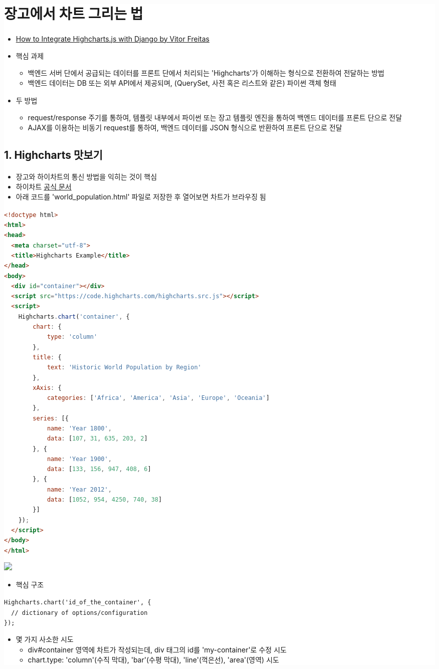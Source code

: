 # 장고에서 차트 그리는 법

- [How to Integrate Highcharts.js with Django by Vitor Freitas](https://simpleisbetterthancomplex.com/tutorial/2018/04/03/how-to-integrate-highcharts-js-with-django.html)

- 핵심 과제
    - 백엔드 서버 단에서 공급되는 데이터를 프론트 단에서 처리되는 'Highcharts'가 이해하는 형식으로 전환하여 전달하는 방법
    - 백엔드 데이터는 DB 또는 외부 API에서 제공되며, (QuerySet, 사전 혹은 리스트와 같은) 파이썬 객체 형태
- 두 방법
    - request/response 주기를 통하여, 템플릿 내부에서 파이썬 또는 장고 템플릿 엔진을 통하여 백엔드 데이터를 프론트 단으로 전달
    - AJAX를 이용하는 비동기 request를 통하여, 백엔드 데이터를 JSON 형식으로 반환하여 프론트 단으로 전달

## 1. Highcharts 맛보기
- 장고와 하이차트의 통신 방법을 익히는 것이 핵심
- 하이차트 [공식 문서](https://www.highcharts.com/docs)
- 아래 코드를 'world_population.html' 파일로 저장한 후 열어보면 차트가 브라우징 됨
```HTML {.line-numbers}
<!doctype html>
<html>
<head>
  <meta charset="utf-8">
  <title>Highcharts Example</title>
</head>
<body>
  <div id="container"></div>
  <script src="https://code.highcharts.com/highcharts.src.js"></script>
  <script>
    Highcharts.chart('container', {
        chart: {
            type: 'column'
        },
        title: {
            text: 'Historic World Population by Region'
        },
        xAxis: {
            categories: ['Africa', 'America', 'Asia', 'Europe', 'Oceania']
        },
        series: [{
            name: 'Year 1800',
            data: [107, 31, 635, 203, 2]
        }, {
            name: 'Year 1900',
            data: [133, 156, 947, 408, 6]
        }, {
            name: 'Year 2012',
            data: [1052, 954, 4250, 740, 38]
        }]
    });
  </script>
</body>
</html>
```
![](https://simpleisbetterthancomplex.com/media/2018/04/highcharts-column-chart.png)
- 핵심 구조
```
Highcharts.chart('id_of_the_container', {
  // dictionary of options/configuration
});
```
- 몇 가지 사소한 시도
  - div#container 영역에 차트가 작성되는데, div 태그의 id를 'my-container'로 수정 시도
  - chart.type: 'column'(수직 막대), 'bar'(수평 막대), 'line'(꺽은선), 'area'(영역) 시도